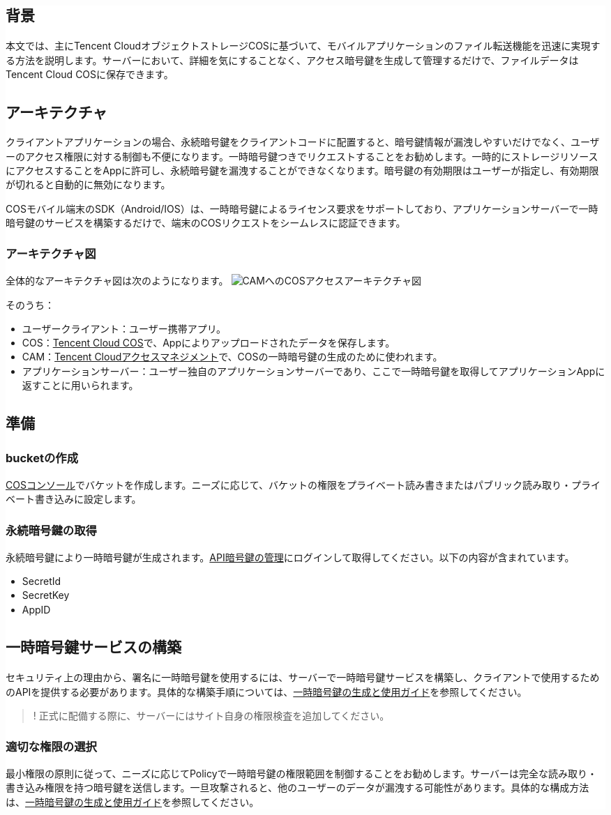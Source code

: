 ## 背景

本文では、主にTencent CloudオブジェクトストレージCOSに基づいて、モバイルアプリケーションのファイル転送機能を迅速に実現する方法を説明します。サーバーにおいて、詳細を気にすることなく、アクセス暗号鍵を生成して管理するだけで、ファイルデータはTencent Cloud COSに保存できます。

## アーキテクチャ

クライアントアプリケーションの場合、永続暗号鍵をクライアントコードに配置すると、暗号鍵情報が漏洩しやすいだけでなく、ユーザーのアクセス権限に対する制御も不便になります。一時暗号鍵つきでリクエストすることをお勧めします。一時的にストレージリソースにアクセスすることをAppに許可し、永続暗号鍵を漏洩することができなくなります。暗号鍵の有効期限はユーザーが指定し、有効期限が切れると自動的に無効になります。

COSモバイル端末のSDK（Android/IOS）は、一時暗号鍵によるライセンス要求をサポートしており、アプリケーションサーバーで一時暗号鍵のサービスを構築するだけで、端末のCOSリクエストをシームレスに認証できます。

### アーキテクチャ図
全体的なアーキテクチャ図は次のようになります。
![CAMへのCOSアクセスアーキテクチャ図](http://mc.qcloudimg.com/static/img/b1e187a9ec129ffc766c07a733ef4dd6/image.jpg)

そのうち：

- ユーザークライアント：ユーザー携帯アプリ。
- COS：[Tencent Cloud COS](https://cloud.tencent.com/product/cos)で、Appによりアップロードされたデータを保存します。
- CAM：[Tencent Cloudアクセスマネジメント](https://cloud.tencent.com/product/cam)で、COSの一時暗号鍵の生成のために使われます。
- アプリケーションサーバー：ユーザー独自のアプリケーションサーバーであり、ここで一時暗号鍵を取得してアプリケーションAppに返すことに用いられます。

## 準備

### bucketの作成

[COSコンソール](https://console.cloud.tencent.com/cos5/bucket)でバケットを作成します。ニーズに応じて、バケットの権限をプライベート読み書きまたはパブリック読み取り・プライベート書き込みに設定します。

### 永続暗号鍵の取得

永続暗号鍵により一時暗号鍵が生成されます。[API暗号鍵の管理](https://console.cloud.tencent.com/cam/capi)にログインして取得してください。以下の内容が含まれています。

- SecretId
- SecretKey
- AppID

## 一時暗号鍵サービスの構築

セキュリティ上の理由から、署名に一時暗号鍵を使用するには、サーバーで一時暗号鍵サービスを構築し、クライアントで使用するためのAPIを提供する必要があります。具体的な構築手順については、[一時暗号鍵の生成と使用ガイド](https://cloud.tencent.com/document/product/436/14048)を参照してください。

>! 正式に配備する際に、サーバーにはサイト自身の権限検査を追加してください。

### 適切な権限の選択

最小権限の原則に従って、ニーズに応じてPolicyで一時暗号鍵の権限範囲を制御することをお勧めします。サーバーは完全な読み取り・書き込み権限を持つ暗号鍵を送信します。一旦攻撃されると、他のユーザーのデータが漏洩する可能性があります。具体的な構成方法は、[一時暗号鍵の生成と使用ガイド](https://cloud.tencent.com/document/product/436/14048)を参照してください。
